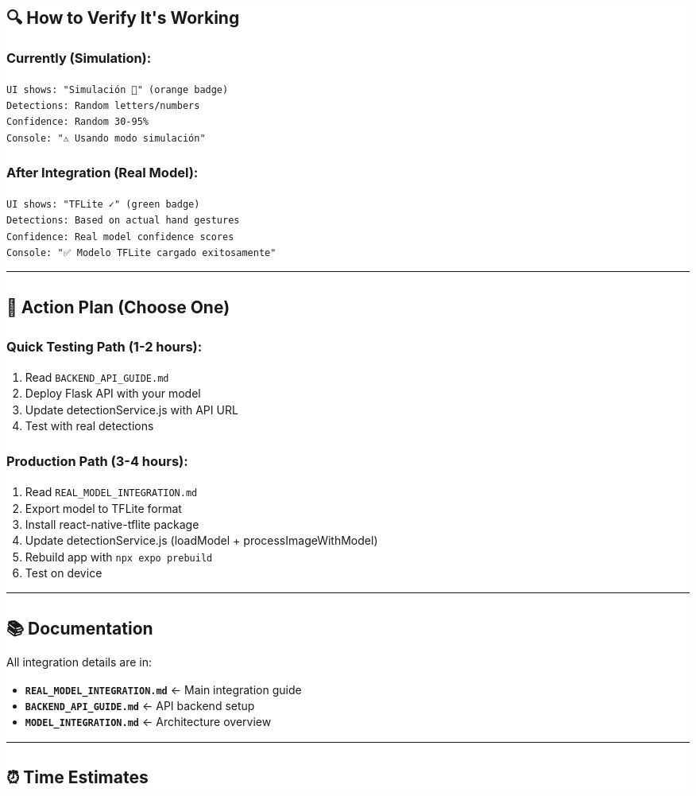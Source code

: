 
## 🔍 How to Verify It's Working

### Currently (Simulation):
```
UI shows: "Simulación 🔄" (orange badge)
Detections: Random letters/numbers
Confidence: Random 30-95%
Console: "⚠️ Usando modo simulación"
```

### After Integration (Real Model):
```
UI shows: "TFLite ✓" (green badge)
Detections: Based on actual hand gestures
Confidence: Real model confidence scores
Console: "✅ Modelo TFLite cargado exitosamente"
```

---

## 🎯 Action Plan (Choose One)

### Quick Testing Path (1-2 hours):
1. Read `BACKEND_API_GUIDE.md`
2. Deploy Flask API with your model
3. Update detectionService.js with API URL
4. Test with real detections

### Production Path (3-4 hours):
1. Read `REAL_MODEL_INTEGRATION.md`
2. Export model to TFLite format
3. Install react-native-tflite package
4. Update detectionService.js (loadModel + processImageWithModel)
5. Rebuild app with `npx expo prebuild`
6. Test on device

---

## 📚 Documentation

All integration details are in:
- **`REAL_MODEL_INTEGRATION.md`** ← Main integration guide
- **`BACKEND_API_GUIDE.md`** ← API backend setup
- **`MODEL_INTEGRATION.md`** ← Architecture overview

---

## ⏰ Time Estimates
